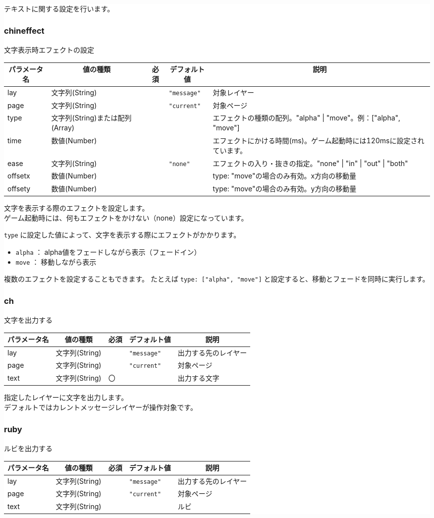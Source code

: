 テキストに関する設定を行います。

### chineffect

文字表示時エフェクトの設定

| パラメータ名 | 値の種類 | 必須 | デフォルト値 | 説明 |
|--------------|----------|------|--------------|------|
| lay | 文字列(String) |  | `"message"` | 対象レイヤー |
| page | 文字列(String) |  | `"current"` | 対象ページ |
| type | 文字列(String)または配列(Array) |  |  | エフェクトの種類の配列。"alpha" \| "move"。例：["alpha", "move"] |
| time | 数値(Number) |  |  | エフェクトにかける時間(ms)。ゲーム起動時には120msに設定されています。 |
| ease | 文字列(String) |  | `"none"` | エフェクトの入り・抜きの指定。"none" \| "in" \| "out" \| "both" |
| offsetx | 数値(Number) |  |  | type: "move"の場合のみ有効。x方向の移動量 |
| offsety | 数値(Number) |  |  | type: "move"の場合のみ有効。y方向の移動量 |

文字を表示する際のエフェクトを設定します。  
ゲーム起動時には、何もエフェクトをかけない（none）設定になっています。

`type` に設定した値によって、文字を表示する際にエフェクトがかかります。

- `alpha` ： alpha値をフェードしながら表示（フェードイン）
- `move` ：  移動しながら表示

複数のエフェクトを設定することもできます。
たとえば `type: ["alpha", "move"]` と設定すると、移動とフェードを同時に実行します。

### ch

文字を出力する

| パラメータ名 | 値の種類 | 必須 | デフォルト値 | 説明 |
|--------------|----------|------|--------------|------|
| lay | 文字列(String) |  | `"message"` | 出力する先のレイヤー |
| page | 文字列(String) |  | `"current"` | 対象ページ |
| text | 文字列(String) | 〇 |  | 出力する文字 |

指定したレイヤーに文字を出力します。  
デフォルトではカレントメッセージレイヤーが操作対象です。

### ruby

ルビを出力する

| パラメータ名 | 値の種類 | 必須 | デフォルト値 | 説明 |
|--------------|----------|------|--------------|------|
| lay | 文字列(String) |  | `"message"` | 出力する先のレイヤー |
| page | 文字列(String) |  | `"current"` | 対象ページ |
| text | 文字列(String) |  |  | ルビ |
